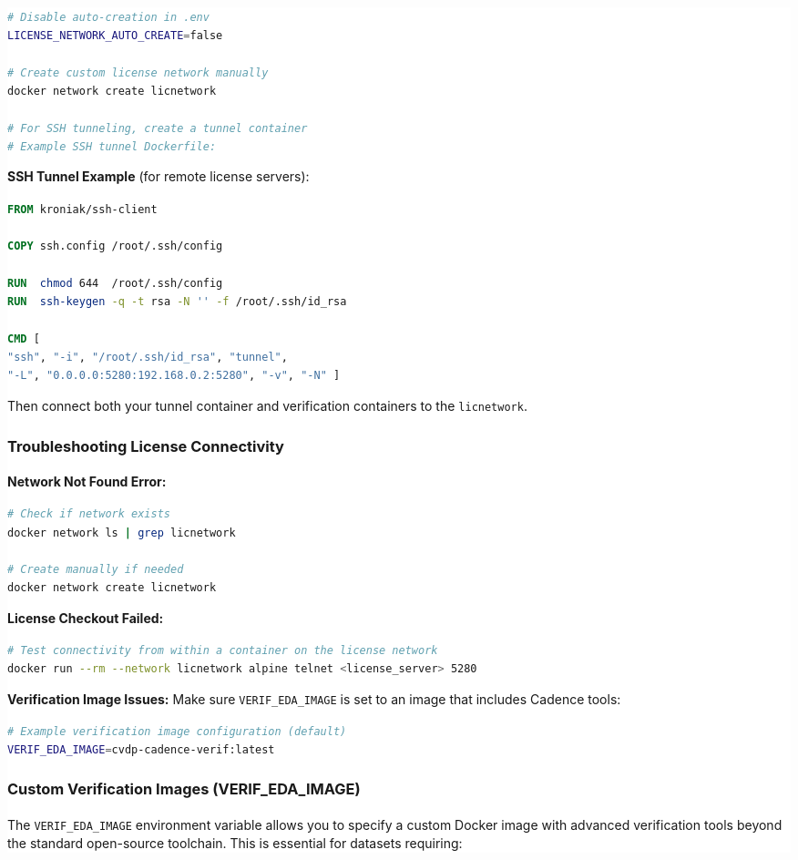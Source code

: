 ```bash
# Disable auto-creation in .env
LICENSE_NETWORK_AUTO_CREATE=false

# Create custom license network manually
docker network create licnetwork

# For SSH tunneling, create a tunnel container
# Example SSH tunnel Dockerfile:
```

**SSH Tunnel Example** (for remote license servers):
```dockerfile
FROM kroniak/ssh-client

COPY ssh.config /root/.ssh/config

RUN  chmod 644  /root/.ssh/config
RUN  ssh-keygen -q -t rsa -N '' -f /root/.ssh/id_rsa

CMD [
"ssh", "-i", "/root/.ssh/id_rsa", "tunnel",
"-L", "0.0.0.0:5280:192.168.0.2:5280", "-v", "-N" ]
```

Then connect both your tunnel container and verification containers to the `licnetwork`.

### Troubleshooting License Connectivity

**Network Not Found Error:**
```bash
# Check if network exists
docker network ls | grep licnetwork

# Create manually if needed
docker network create licnetwork
```

**License Checkout Failed:**
```bash
# Test connectivity from within a container on the license network
docker run --rm --network licnetwork alpine telnet <license_server> 5280
```

**Verification Image Issues:**
Make sure `VERIF_EDA_IMAGE` is set to an image that includes Cadence tools:
```bash
# Example verification image configuration (default)
VERIF_EDA_IMAGE=cvdp-cadence-verif:latest
```

### Custom Verification Images (VERIF_EDA_IMAGE)

The `VERIF_EDA_IMAGE` environment variable allows you to specify a custom Docker image with advanced verification tools beyond the standard open-source toolchain. This is essential for datasets requiring:
